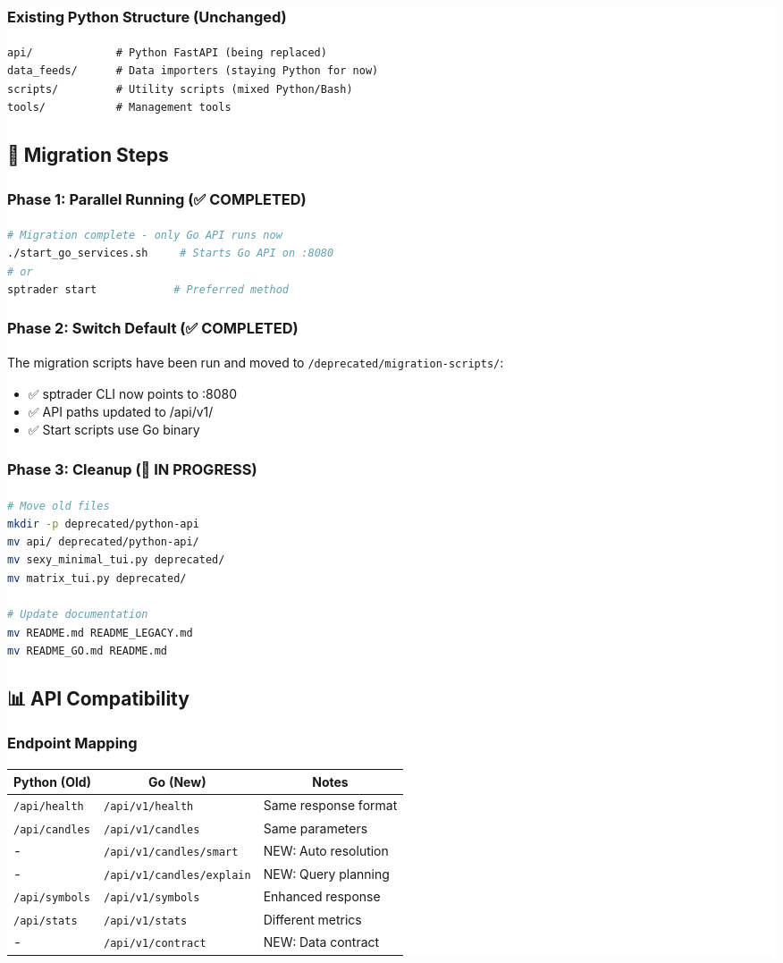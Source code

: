 ### Existing Python Structure (Unchanged)
```
api/             # Python FastAPI (being replaced)
data_feeds/      # Data importers (staying Python for now)
scripts/         # Utility scripts (mixed Python/Bash)
tools/           # Management tools
```

## 🚀 Migration Steps

### Phase 1: Parallel Running (✅ COMPLETED)
```bash
# Migration complete - only Go API runs now
./start_go_services.sh     # Starts Go API on :8080
# or
sptrader start            # Preferred method
```

### Phase 2: Switch Default (✅ COMPLETED)
The migration scripts have been run and moved to `/deprecated/migration-scripts/`:
- ✅ sptrader CLI now points to :8080
- ✅ API paths updated to /api/v1/
- ✅ Start scripts use Go binary

### Phase 3: Cleanup (🔄 IN PROGRESS)
```bash
# Move old files
mkdir -p deprecated/python-api
mv api/ deprecated/python-api/
mv sexy_minimal_tui.py deprecated/
mv matrix_tui.py deprecated/

# Update documentation
mv README.md README_LEGACY.md
mv README_GO.md README.md
```

## 📊 API Compatibility

### Endpoint Mapping

| Python (Old) | Go (New) | Notes |
|-------------|----------|-------|
| `/api/health` | `/api/v1/health` | Same response format |
| `/api/candles` | `/api/v1/candles` | Same parameters |
| - | `/api/v1/candles/smart` | NEW: Auto resolution |
| - | `/api/v1/candles/explain` | NEW: Query planning |
| `/api/symbols` | `/api/v1/symbols` | Enhanced response |
| `/api/stats` | `/api/v1/stats` | Different metrics |
| - | `/api/v1/contract` | NEW: Data contract |

